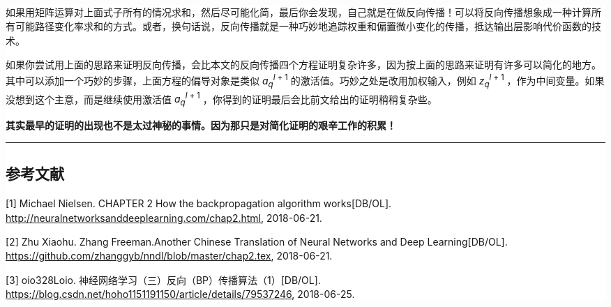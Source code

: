 如果用矩阵运算对上面式子所有的情况求和，然后尽可能化简，最后你会发现，自己就是在做反向传播！可以将反向传播想象成一种计算所有可能路径变化率求和的方式。或者，换句话说，反向传播就是一种巧妙地追踪权重和偏置微小变化的传播，抵达输出层影响代价函数的技术。

如果你尝试用上面的思路来证明反向传播，会比本文的反向传播四个方程证明复杂许多，因为按上面的思路来证明有许多可以简化的地方。其中可以添加一个巧妙的步骤，上面方程的偏导对象是类似 $a_q^{l+1}$ 的激活值。巧妙之处是改用加权输入，例如 $z_q^{l+1}$ ，作为中间变量。如果没想到这个主意，而是继续使用激活值 $a_q^{l+1}$ ，你得到的证明最后会比前文给出的证明稍稍复杂些。

**其实最早的证明的出现也不是太过神秘的事情。因为那只是对简化证明的艰辛工作的积累！**

-----

## 参考文献

[1] Michael Nielsen. CHAPTER 2 How the backpropagation algorithm works[DB/OL]. http://neuralnetworksanddeeplearning.com/chap2.html, 2018-06-21.

[2] Zhu Xiaohu. Zhang Freeman.Another Chinese Translation of Neural Networks and Deep Learning[DB/OL]. https://github.com/zhanggyb/nndl/blob/master/chap2.tex, 2018-06-21.

[3] oio328Loio. 神经网络学习（三）反向（BP）传播算法（1）[DB/OL]. https://blog.csdn.net/hoho1151191150/article/details/79537246, 2018-06-25.
